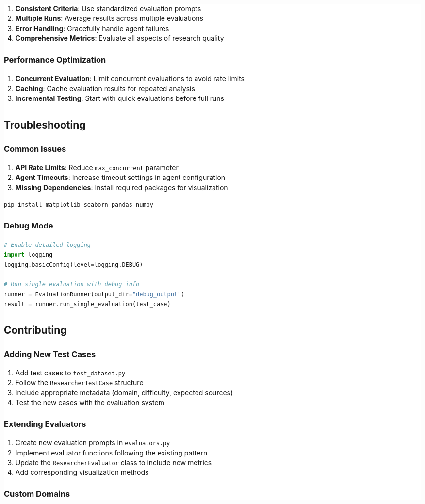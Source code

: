 1. **Consistent Criteria**: Use standardized evaluation prompts
2. **Multiple Runs**: Average results across multiple evaluations
3. **Error Handling**: Gracefully handle agent failures
4. **Comprehensive Metrics**: Evaluate all aspects of research quality

### Performance Optimization

1. **Concurrent Evaluation**: Limit concurrent evaluations to avoid rate limits
2. **Caching**: Cache evaluation results for repeated analysis
3. **Incremental Testing**: Start with quick evaluations before full runs

## Troubleshooting

### Common Issues

1. **API Rate Limits**: Reduce `max_concurrent` parameter
2. **Agent Timeouts**: Increase timeout settings in agent configuration
3. **Missing Dependencies**: Install required packages for visualization

```bash
pip install matplotlib seaborn pandas numpy
```

### Debug Mode

```python
# Enable detailed logging
import logging
logging.basicConfig(level=logging.DEBUG)

# Run single evaluation with debug info
runner = EvaluationRunner(output_dir="debug_output")
result = runner.run_single_evaluation(test_case)
```

## Contributing

### Adding New Test Cases

1. Add test cases to `test_dataset.py`
2. Follow the `ResearcherTestCase` structure
3. Include appropriate metadata (domain, difficulty, expected sources)
4. Test the new cases with the evaluation system

### Extending Evaluators

1. Create new evaluation prompts in `evaluators.py`
2. Implement evaluator functions following the existing pattern
3. Update the `ResearcherEvaluator` class to include new metrics
4. Add corresponding visualization methods

### Custom Domains
